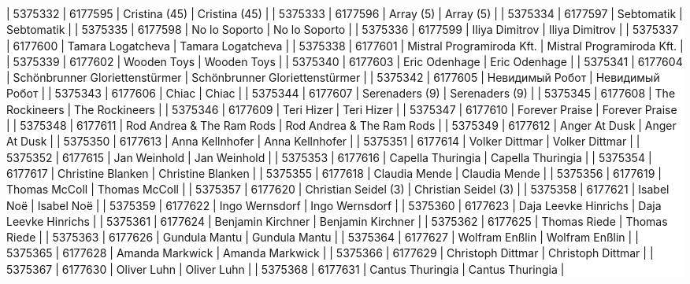| 5375332 | 6177595 | Cristina (45) | Cristina (45) |
| 5375333 | 6177596 | Array (5) | Array (5) |
| 5375334 | 6177597 | Sebtomatik | Sebtomatik |
| 5375335 | 6177598 | No lo Soporto | No lo Soporto |
| 5375336 | 6177599 | Iliya Dimitrov | Iliya Dimitrov |
| 5375337 | 6177600 | Tamara Logatcheva | Tamara Logatcheva |
| 5375338 | 6177601 | Mistral Programiroda Kft. | Mistral Programiroda Kft. |
| 5375339 | 6177602 | Wooden Toys | Wooden Toys |
| 5375340 | 6177603 | Eric Odenhage | Eric Odenhage |
| 5375341 | 6177604 | Schönbrunner Gloriettenstürmer | Schönbrunner Gloriettenstürmer |
| 5375342 | 6177605 | Невидимый Робот | Невидимый Робот |
| 5375343 | 6177606 | Chiac | Chiac |
| 5375344 | 6177607 | Serenaders (9) | Serenaders (9) |
| 5375345 | 6177608 | The Rockineers | The Rockineers |
| 5375346 | 6177609 | Teri Hizer | Teri Hizer |
| 5375347 | 6177610 | Forever Praise | Forever Praise |
| 5375348 | 6177611 | Rod Andrea & The Ram Rods | Rod Andrea & The Ram Rods |
| 5375349 | 6177612 | Anger At Dusk | Anger At Dusk |
| 5375350 | 6177613 | Anna Kellnhofer | Anna Kellnhofer |
| 5375351 | 6177614 | Volker Dittmar | Volker Dittmar |
| 5375352 | 6177615 | Jan Weinhold | Jan Weinhold |
| 5375353 | 6177616 | Capella Thuringia | Capella Thuringia |
| 5375354 | 6177617 | Christine Blanken | Christine Blanken |
| 5375355 | 6177618 | Claudia Mende | Claudia Mende |
| 5375356 | 6177619 | Thomas McColl | Thomas McColl |
| 5375357 | 6177620 | Christian Seidel (3) | Christian Seidel (3) |
| 5375358 | 6177621 | Isabel Noë | Isabel Noë |
| 5375359 | 6177622 | Ingo Wernsdorf | Ingo Wernsdorf |
| 5375360 | 6177623 | Daja Leevke Hinrichs | Daja Leevke Hinrichs |
| 5375361 | 6177624 | Benjamin Kirchner | Benjamin Kirchner |
| 5375362 | 6177625 | Thomas Riede | Thomas Riede |
| 5375363 | 6177626 | Gundula Mantu | Gundula Mantu |
| 5375364 | 6177627 | Wolfram Enßlin | Wolfram Enßlin |
| 5375365 | 6177628 | Amanda Markwick | Amanda Markwick |
| 5375366 | 6177629 | Christoph Dittmar | Christoph Dittmar |
| 5375367 | 6177630 | Oliver Luhn | Oliver Luhn |
| 5375368 | 6177631 | Cantus Thuringia | Cantus Thuringia |